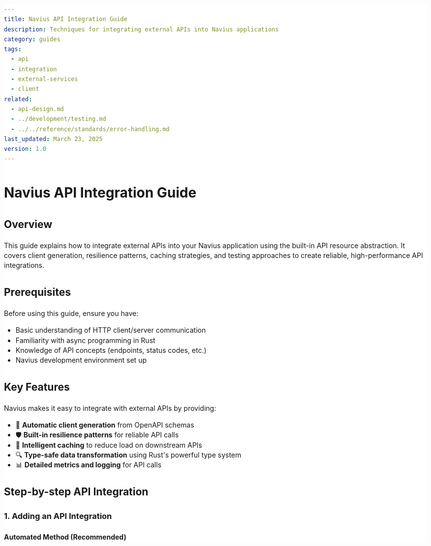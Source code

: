 ```yaml
---
title: Navius API Integration Guide
description: Techniques for integrating external APIs into Navius applications
category: guides
tags:
  - api
  - integration
  - external-services
  - client
related:
  - api-design.md
  - ../development/testing.md
  - ../../reference/standards/error-handling.md
last_updated: March 23, 2025
version: 1.0
---
```


# Navius API Integration Guide

## Overview
This guide explains how to integrate external APIs into your Navius application using the built-in API resource abstraction. It covers client generation, resilience patterns, caching strategies, and testing approaches to create reliable, high-performance API integrations.

## Prerequisites
Before using this guide, ensure you have:

- Basic understanding of HTTP client/server communication
- Familiarity with async programming in Rust
- Knowledge of API concepts (endpoints, status codes, etc.)
- Navius development environment set up

## Key Features

Navius makes it easy to integrate with external APIs by providing:

- 🔄 **Automatic client generation** from OpenAPI schemas
- 🛡️ **Built-in resilience patterns** for reliable API calls
- 💾 **Intelligent caching** to reduce load on downstream APIs
- 🔍 **Type-safe data transformation** using Rust's powerful type system
- 📊 **Detailed metrics and logging** for API calls

## Step-by-step API Integration

### 1. Adding an API Integration

#### Automated Method (Recommended)
